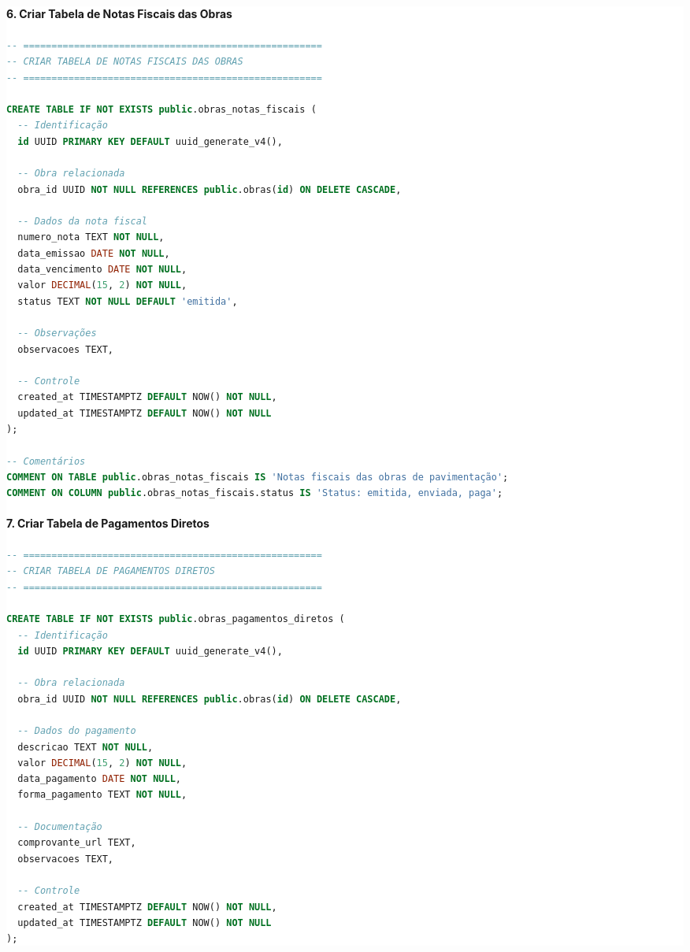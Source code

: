 ```sql
```

#### 6. Criar Tabela de Notas Fiscais das Obras

```sql
-- =====================================================
-- CRIAR TABELA DE NOTAS FISCAIS DAS OBRAS
-- =====================================================

CREATE TABLE IF NOT EXISTS public.obras_notas_fiscais (
  -- Identificação
  id UUID PRIMARY KEY DEFAULT uuid_generate_v4(),
  
  -- Obra relacionada
  obra_id UUID NOT NULL REFERENCES public.obras(id) ON DELETE CASCADE,
  
  -- Dados da nota fiscal
  numero_nota TEXT NOT NULL,
  data_emissao DATE NOT NULL,
  data_vencimento DATE NOT NULL,
  valor DECIMAL(15, 2) NOT NULL,
  status TEXT NOT NULL DEFAULT 'emitida',
  
  -- Observações
  observacoes TEXT,
  
  -- Controle
  created_at TIMESTAMPTZ DEFAULT NOW() NOT NULL,
  updated_at TIMESTAMPTZ DEFAULT NOW() NOT NULL
);

-- Comentários
COMMENT ON TABLE public.obras_notas_fiscais IS 'Notas fiscais das obras de pavimentação';
COMMENT ON COLUMN public.obras_notas_fiscais.status IS 'Status: emitida, enviada, paga';
```

#### 7. Criar Tabela de Pagamentos Diretos

```sql
-- =====================================================
-- CRIAR TABELA DE PAGAMENTOS DIRETOS
-- =====================================================

CREATE TABLE IF NOT EXISTS public.obras_pagamentos_diretos (
  -- Identificação
  id UUID PRIMARY KEY DEFAULT uuid_generate_v4(),
  
  -- Obra relacionada
  obra_id UUID NOT NULL REFERENCES public.obras(id) ON DELETE CASCADE,
  
  -- Dados do pagamento
  descricao TEXT NOT NULL,
  valor DECIMAL(15, 2) NOT NULL,
  data_pagamento DATE NOT NULL,
  forma_pagamento TEXT NOT NULL,
  
  -- Documentação
  comprovante_url TEXT,
  observacoes TEXT,
  
  -- Controle
  created_at TIMESTAMPTZ DEFAULT NOW() NOT NULL,
  updated_at TIMESTAMPTZ DEFAULT NOW() NOT NULL
);

```